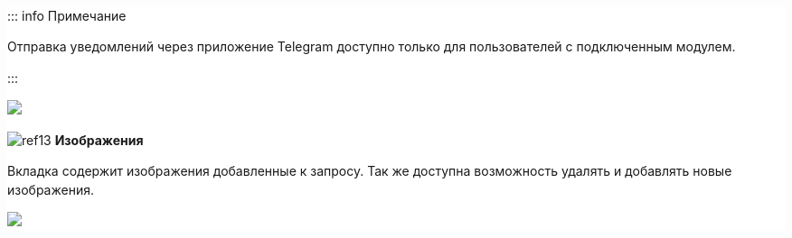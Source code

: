 ::: info Примечание

Отправка уведомлений через приложение Telegram доступно только для пользователей с подключенным модулем.

:::

![](Aspose.Words.83ab1c44-6b28-430a-a5f2-4d9e6ba1abd4.266.png)

![ref13](Aspose.Words.83ab1c44-6b28-430a-a5f2-4d9e6ba1abd4.030.png) **Изображения**

Вкладка содержит изображения добавленные к запросу. Так же доступна возможность удалять и добавлять новые изображения.

![](Aspose.Words.83ab1c44-6b28-430a-a5f2-4d9e6ba1abd4.267.png)